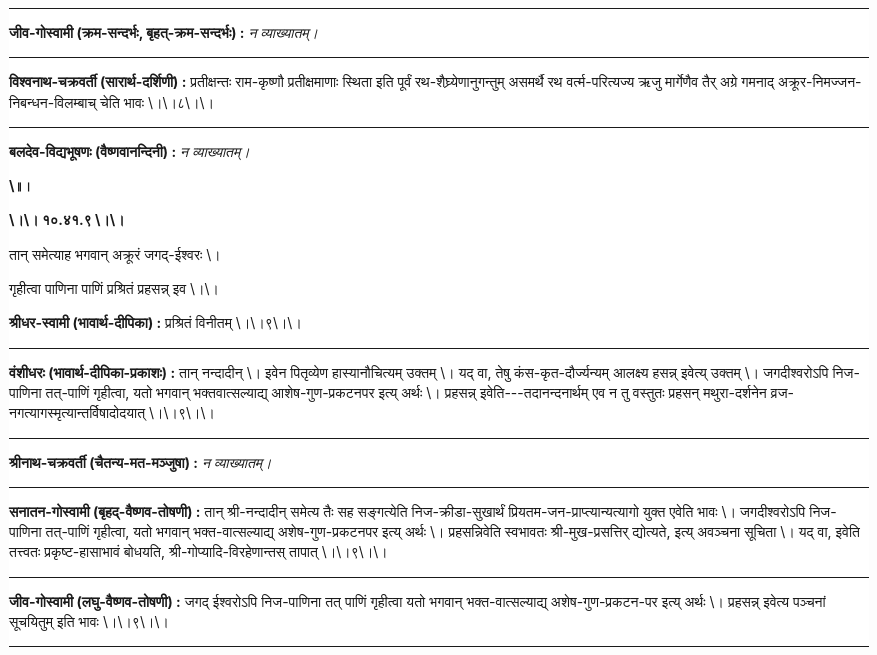 ---------------------------------------------------------------------------------------------------------------------

**जीव-गोस्वामी (क्रम-सन्दर्भः, बृहत्-क्रम-सन्दर्भः) :** *न
व्याख्यातम्।*

---------------------------------------------------------------------------------------------------------------------

**विश्वनाथ-चक्रवर्ती (सारार्थ-दर्शिणी) :** प्रतीक्षन्तः राम-कृष्णौ
प्रतीक्षमाणाः स्थिता इति पूर्वं रथ-शैघ्र्येणानुगन्तुम् असमर्थै
रथ वर्त्म-परित्यज्य ऋजु मार्गेणैव तैर् अग्रे गमनाद्
अक्रूर-निमज्जन-निबन्धन-विलम्बाच् चेति भावः \।\।८\।\।

---------------------------------------------------------------------------------------------------------------------

**बलदेव-विद्यभूषणः (वैष्णवानन्दिनी) :** *न व्याख्यातम्।*

**\॥।**

**\।\। १०.४१.९ \।\।**

तान् समेत्याह भगवान् अक्रूरं जगद्-ईश्वरः \।

गृहीत्वा पाणिना पाणिं प्रश्रितं प्रहसन्न् इव \।\।

**श्रीधर-स्वामी (भावार्थ-दीपिका) :** प्रश्रितं विनीतम् \।\।९\।\।

---------------------------------------------------------------------------------------------------------------------

**वंशीधरः (भावार्थ-दीपिका-प्रकाशः) :** तान् नन्दादीन् \। इवेन
पितृव्येण हास्यानौचित्यम् उक्तम् \। यद् वा, तेषु कंस-कृत-दौर्ज्यन्यम्
आलक्ष्य हसन्न् इवेत्य् उक्तम् \। जगदीश्वरोऽपि निज-पाणिना तत्-पाणिं
गृहीत्वा, यतो भगवान् भक्तवात्सल्याद्य् आशेष-गुण-प्रकटनपर इत्य्
अर्थः \। प्रहसन्न् इवेति---तदानन्दनार्थम् एव न तु वस्तुतः प्रहसन्
मथुरा-दर्शनेन व्रज-नगत्यागस्मृत्यान्तर्विषादोदयात् \।\।९\।\।

---------------------------------------------------------------------------------------------------------------------

**श्रीनाथ-चक्रवर्ती (चैतन्य-मत-मञ्जुषा) :** *न व्याख्यातम्।*

---------------------------------------------------------------------------------------------------------------------

**सनातन-गोस्वामी (बृहद्-वैष्णव-तोषणी) :** तान् श्री-नन्दादीन् समेत्य
तैः सह सङ्गत्येति निज-क्रीडा-सुखार्थं
प्रियतम-जन-प्राप्त्यान्यत्यागो युक्त एवेति भावः \। जगदीश्वरोऽपि
निज-पाणिना तत्-पाणिं गृहीत्वा, यतो भगवान् भक्त-वात्सल्याद्य्
अशेष-गुण-प्रकटनपर इत्य् अर्थः \। प्रहसन्निवेति स्वभावतः
श्री-मुख-प्रसत्तिर् द्योत्यते, इत्य् अवञ्चना सूचिता \। यद् वा, इवेति
तत्त्वतः प्रकृष्ट-हासाभावं बोधयति, श्री-गोप्यादि-विरहेणान्तस् तापात्
\।\।९\।\।

---------------------------------------------------------------------------------------------------------------------

**जीव-गोस्वामी (लघु-वैष्णव-तोषणी) :** जगद् ईश्वरोऽपि निज-पाणिना
तत् पाणिं गृहीत्वा यतो भगवान् भक्त-वात्सल्याद्य्
अशेष-गुण-प्रकटन-पर इत्य् अर्थः \। प्रहसन्न् इवेत्य पञ्चनां
सूचयितुम् इति भावः \।\।९\।\।

---------------------------------------------------------------------------------------------------------------------
